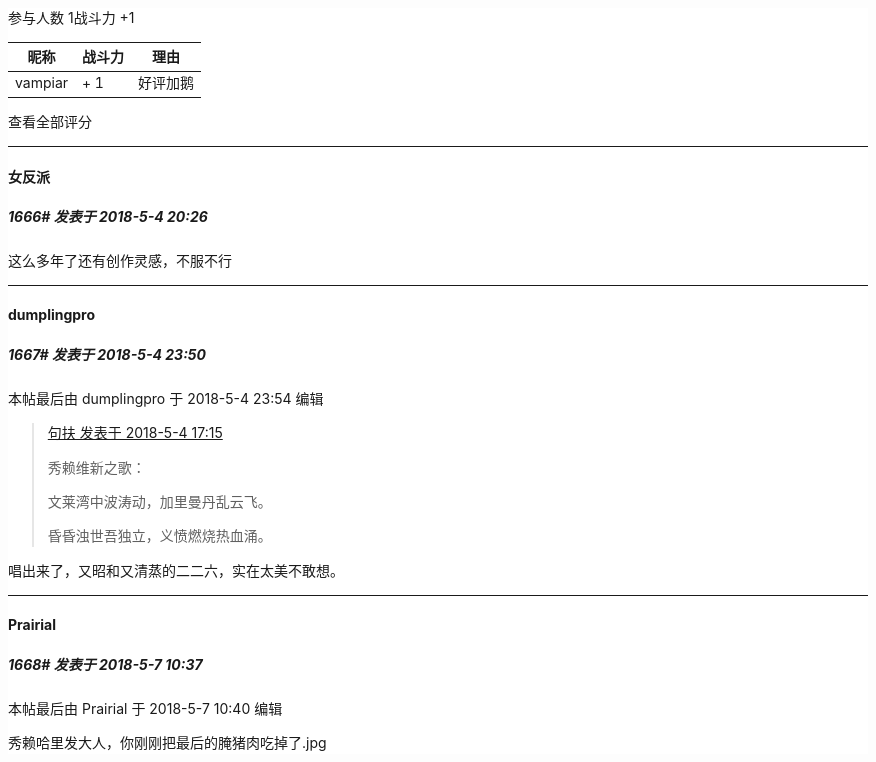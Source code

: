

 参与人数 1战斗力 +1

|昵称|战斗力|理由|
|----|---|---|
| vampiar| + 1|好评加鹅|



查看全部评分






*****

####  女反派  
##### 1666#       发表于 2018-5-4 20:26




这么多年了还有创作灵感，不服不行







*****

####  dumplingpro  
##### 1667#       发表于 2018-5-4 23:50



 本帖最后由 dumplingpro 于 2018-5-4 23:54 编辑 
<blockquote><a href="httphttps://bbs.saraba1st.com/2b/forum.php?mod=redirect&amp;goto=findpost&amp;pid=39476449&amp;ptid=1072297" target="_blank">句扶 发表于 2018-5-4 17:15</a>

秀赖维新之歌：

文莱湾中波涛动，加里曼丹乱云飞。

昏昏浊世吾独立，义愤燃烧热血涌。</blockquote>
唱出来了，又昭和又清蒸的二二六，实在太美不敢想。







*****

####  Prairial  
##### 1668#       发表于 2018-5-7 10:37



 本帖最后由 Prairial 于 2018-5-7 10:40 编辑 

秀赖哈里发大人，你刚刚把最后的腌猪肉吃掉了.jpg
